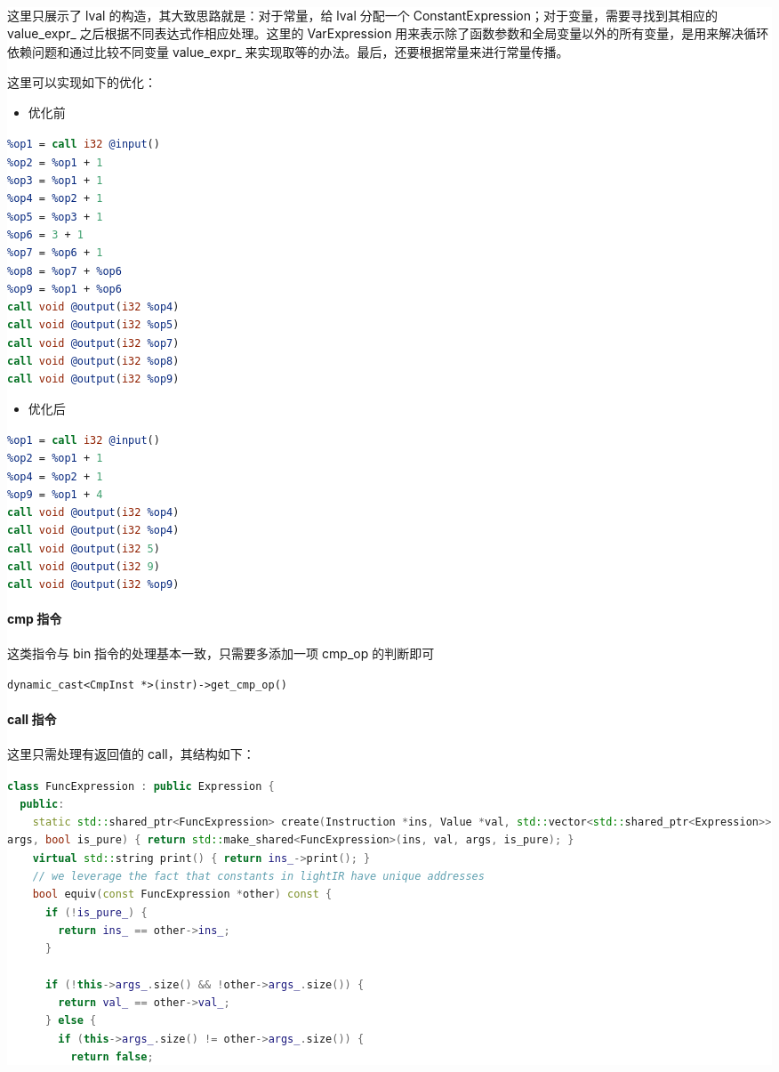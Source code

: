 这里只展示了 lval 的构造，其大致思路就是：对于常量，给 lval 分配一个 ConstantExpression；对于变量，需要寻找到其相应的 value_expr_ 之后根据不同表达式作相应处理。这里的 VarExpression 用来表示除了函数参数和全局变量以外的所有变量，是用来解决循环依赖问题和通过比较不同变量 value_expr_ 来实现取等的办法。最后，还要根据常量来进行常量传播。

这里可以实现如下的优化：

- 优化前

```llvm
%op1 = call i32 @input()
%op2 = %op1 + 1
%op3 = %op1 + 1
%op4 = %op2 + 1
%op5 = %op3 + 1
%op6 = 3 + 1
%op7 = %op6 + 1
%op8 = %op7 + %op6
%op9 = %op1 + %op6
call void @output(i32 %op4)
call void @output(i32 %op5)
call void @output(i32 %op7)
call void @output(i32 %op8)
call void @output(i32 %op9)
```

- 优化后

```llvm
%op1 = call i32 @input()
%op2 = %op1 + 1
%op4 = %op2 + 1
%op9 = %op1 + 4
call void @output(i32 %op4)
call void @output(i32 %op4)
call void @output(i32 5)
call void @output(i32 9)
call void @output(i32 %op9)
```

#### cmp 指令

这类指令与 bin 指令的处理基本一致，只需要多添加一项 cmp_op 的判断即可

```
dynamic_cast<CmpInst *>(instr)->get_cmp_op()
```

#### call 指令

这里只需处理有返回值的 call，其结构如下：

```cpp
class FuncExpression : public Expression {
  public:
    static std::shared_ptr<FuncExpression> create(Instruction *ins, Value *val, std::vector<std::shared_ptr<Expression>> args, bool is_pure) { return std::make_shared<FuncExpression>(ins, val, args, is_pure); }
    virtual std::string print() { return ins_->print(); }
    // we leverage the fact that constants in lightIR have unique addresses
    bool equiv(const FuncExpression *other) const {
      if (!is_pure_) {
        return ins_ == other->ins_;
      }

      if (!this->args_.size() && !other->args_.size()) {
        return val_ == other->val_;
      } else {
        if (this->args_.size() != other->args_.size()) {
          return false;
```